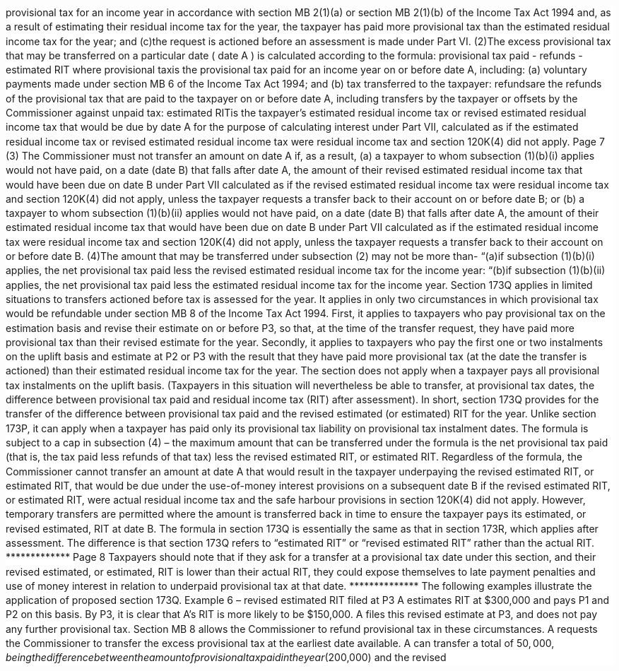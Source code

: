 provisional tax for an income year in accordance with section MB 2(1)(a) or section MB 2(1)(b) of the Income Tax Act 1994 and, as a result of estimating their residual income tax for the year, the taxpayer has paid more provisional tax than the estimated residual income tax for the year; and (c)the request is actioned before an assessment is made under Part VI. (2)The excess provisional tax that may be transferred on a particular date ( date A ) is calculated according to the formula: provisional tax paid - refunds - estimated RIT where provisional taxis the provisional tax paid for an income year on or before date A, including: (a) voluntary payments made under section MB 6 of the Income Tax Act 1994; and (b) tax transferred to the taxpayer: refundsare the refunds of the provisional tax that are paid to the taxpayer on or before date A, including transfers by the taxpayer or offsets by the Commissioner against unpaid tax: estimated RITis the taxpayer’s estimated residual income tax or revised estimated residual income tax that would be due by date A for the purpose of calculating interest under Part VII, calculated as if the estimated residual income tax or revised estimated residual income tax were residual income tax and section 120K(4) did not apply. Page 7 (3) The Commissioner must not transfer an amount on date A if, as a result, (a) a taxpayer to whom subsection (1)(b)(i) applies would not have paid, on a date (date B) that falls after date A, the amount of their revised estimated residual income tax that would have been due on date B under Part VII calculated as if the revised estimated residual income tax were residual income tax and section 120K(4) did not apply, unless the taxpayer requests a transfer back to their account on or before date B; or (b) a taxpayer to whom subsection (1)(b)(ii) applies would not have paid, on a date (date B) that falls after date A, the amount of their estimated residual income tax that would have been due on date B under Part VII calculated as if the estimated residual income tax were residual income tax and section 120K(4) did not apply, unless the taxpayer requests a transfer back to their account on or before date B. (4)The amount that may be transferred under subsection (2) may not be more than- “(a)if subsection (1)(b)(i) applies, the net provisional tax paid less the revised estimated residual income tax for the income year: “(b)if subsection (1)(b)(ii) applies, the net provisional tax paid less the estimated residual income tax for the income year. Section 173Q applies in limited situations to transfers actioned before tax is assessed for the year. It applies in only two circumstances in which provisional tax would be refundable under section MB 8 of the Income Tax Act 1994. First, it applies to taxpayers who pay provisional tax on the estimation basis and revise their estimate on or before P3, so that, at the time of the transfer request, they have paid more provisional tax than their revised estimate for the year. Secondly, it applies to taxpayers who pay the first one or two instalments on the uplift basis and estimate at P2 or P3 with the result that they have paid more provisional tax (at the date the transfer is actioned) than their estimated residual income tax for the year. The section does not apply when a taxpayer pays all provisional tax instalments on the uplift basis. (Taxpayers in this situation will nevertheless be able to transfer, at provisional tax dates, the difference between provisional tax paid and residual income tax (RIT) after assessment). In short, section 173Q provides for the transfer of the difference between provisional tax paid and the revised estimated (or estimated) RIT for the year. Unlike section 173P, it can apply when a taxpayer has paid only its provisional tax liability on provisional tax instalment dates. The formula is subject to a cap in subsection (4) – the maximum amount that can be transferred under the formula is the net provisional tax paid (that is, the tax paid less refunds of that tax) less the revised estimated RIT, or estimated RIT. Regardless of the formula, the Commissioner cannot transfer an amount at date A that would result in the taxpayer underpaying the revised estimated RIT, or estimated RIT, that would be due under the use-of-money interest provisions on a subsequent date B if the revised estimated RIT, or estimated RIT, were actual residual income tax and the safe harbour provisions in section 120K(4) did not apply. However, temporary transfers are permitted where the amount is transferred back in time to ensure the taxpayer pays its estimated, or revised estimated, RIT at date B. The formula in section 173Q is essentially the same as that in section 173R, which applies after assessment. The difference is that section 173Q refers to “estimated RIT” or “revised estimated RIT” rather than the actual RIT. \*\*\*\*\*\*\*\*\*\*\*\*\* Page 8 Taxpayers should note that if they ask for a transfer at a provisional tax date under this section, and their revised estimated, or estimated, RIT is lower than their actual RIT, they could expose themselves to late payment penalties and use of money interest in relation to underpaid provisional tax at that date. \*\*\*\*\*\*\*\*\*\*\*\*\*\* The following examples illustrate the application of proposed section 173Q. Example 6 – revised estimated RIT filed at P3 A estimates RIT at $300,000 and pays P1 and P2 on this basis. By P3, it is clear that A’s RIT is more likely to be $150,000. A files this revised estimate at P3, and does not pay any further provisional tax. Section MB 8 allows the Commissioner to refund provisional tax in these circumstances. A requests the Commissioner to transfer the excess provisional tax at the earliest date available. A can transfer a total of $50,000, being the difference between the amount of provisional tax paid in the year ($200,000) and the revised